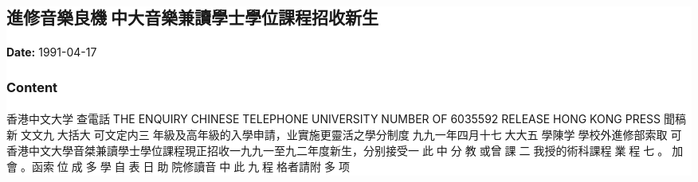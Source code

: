 
## 進修音樂良機 中大音樂兼讀學士學位課程招收新生

**Date:** 1991-04-17

### Content

香港中文大学
查電話
THE
ENQUIRY
CHINESE
TELEPHONE
UNIVERSITY
NUMBER
OF
6035592
RELEASE
HONG
KONG
PRESS
聞稿
新
文文九
大括大
可文定内三
年級及高年級的入學申請，业實施更靈活之學分制度
九九一年四月十七
大大五
學陳学
學校外進修部索取
可
香港中文大學音桀兼讀學士學位課程現正招收一九九一至九二年度新生，分别接受一
此
中
分
教
或曾
課
二
我授的術科課程
業
程
七
。
加
會
。函索
位
成
多
學
自
表
日
助
院修讀音
中
此
九
程
格者請附
多
项